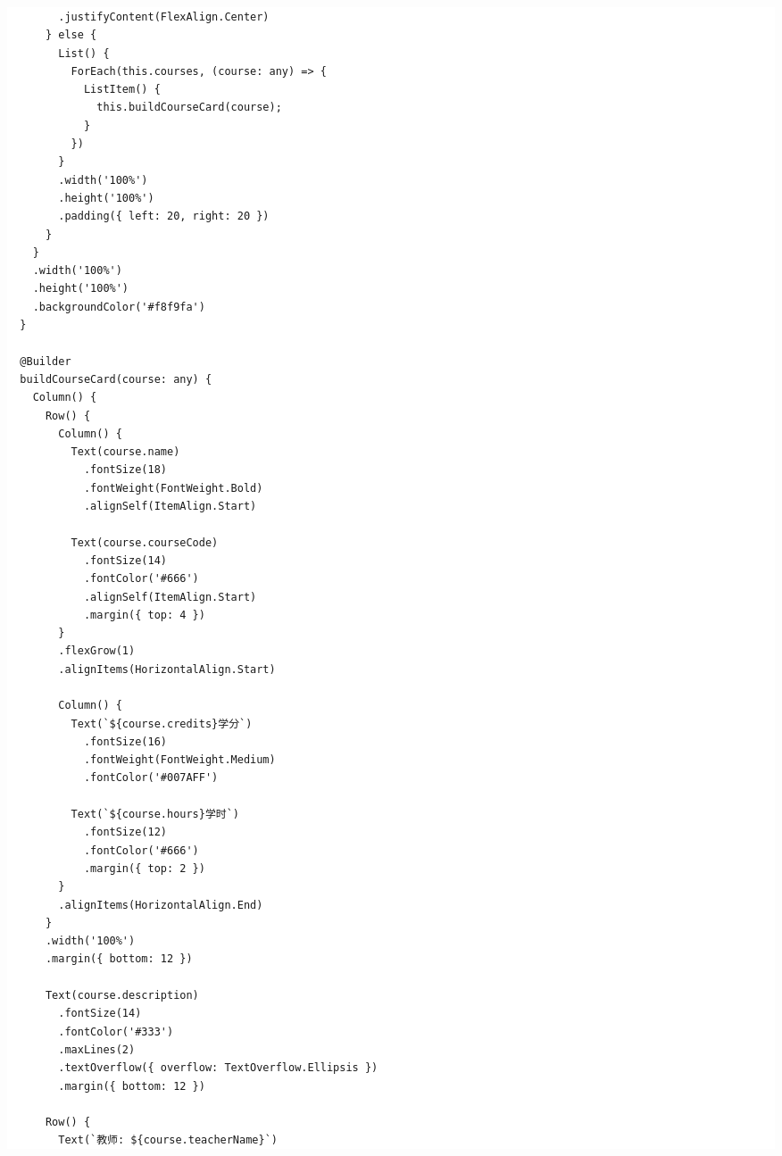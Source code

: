 ```plaintext
        .justifyContent(FlexAlign.Center)
      } else {
        List() {
          ForEach(this.courses, (course: any) => {
            ListItem() {
              this.buildCourseCard(course);
            }
          })
        }
        .width('100%')
        .height('100%')
        .padding({ left: 20, right: 20 })
      }
    }
    .width('100%')
    .height('100%')
    .backgroundColor('#f8f9fa')
  }

  @Builder
  buildCourseCard(course: any) {
    Column() {
      Row() {
        Column() {
          Text(course.name)
            .fontSize(18)
            .fontWeight(FontWeight.Bold)
            .alignSelf(ItemAlign.Start)
          
          Text(course.courseCode)
            .fontSize(14)
            .fontColor('#666')
            .alignSelf(ItemAlign.Start)
            .margin({ top: 4 })
        }
        .flexGrow(1)
        .alignItems(HorizontalAlign.Start)
        
        Column() {
          Text(`${course.credits}学分`)
            .fontSize(16)
            .fontWeight(FontWeight.Medium)
            .fontColor('#007AFF')
          
          Text(`${course.hours}学时`)
            .fontSize(12)
            .fontColor('#666')
            .margin({ top: 2 })
        }
        .alignItems(HorizontalAlign.End)
      }
      .width('100%')
      .margin({ bottom: 12 })

      Text(course.description)
        .fontSize(14)
        .fontColor('#333')
        .maxLines(2)
        .textOverflow({ overflow: TextOverflow.Ellipsis })
        .margin({ bottom: 12 })

      Row() {
        Text(`教师: ${course.teacherName}`)
```